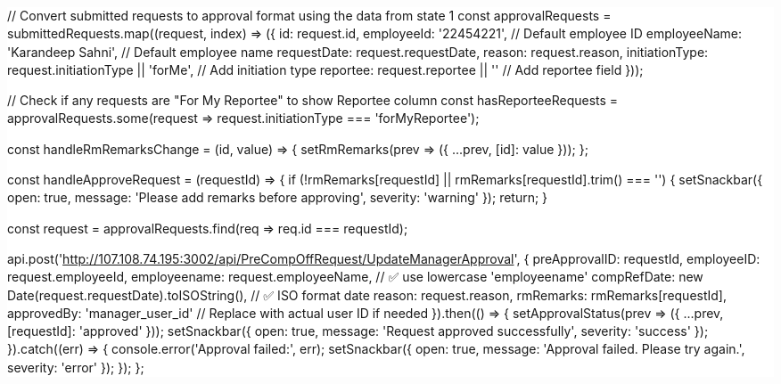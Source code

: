 
  // Convert submitted requests to approval format using the data from state 1
  const approvalRequests = submittedRequests.map((request, index) => ({
    id: request.id,
    employeeId: '22454221', // Default employee ID
    employeeName: 'Karandeep Sahni', // Default employee name
    requestDate: request.requestDate,
    reason: request.reason,
    initiationType: request.initiationType || 'forMe', // Add initiation type
    reportee: request.reportee || '' // Add reportee field
  }));

  // Check if any requests are "For My Reportee" to show Reportee column
  const hasReporteeRequests = approvalRequests.some(request => request.initiationType === 'forMyReportee');

  const handleRmRemarksChange = (id, value) => {
    setRmRemarks(prev => ({
      ...prev,
      [id]: value
    }));
  };

  const handleApproveRequest = (requestId) => {
  if (!rmRemarks[requestId] || rmRemarks[requestId].trim() === '') {
    setSnackbar({
      open: true,
      message: 'Please add remarks before approving',
      severity: 'warning'
    });
    return;
  }

  const request = approvalRequests.find(req => req.id === requestId);

 api.post('http://107.108.74.195:3002/api/PreCompOffRequest/UpdateManagerApproval', {
  preApprovalID: requestId,
  employeeID: request.employeeId,
  employeename: request.employeeName, // ✅ use lowercase 'employeename'
  compRefDate: new Date(request.requestDate).toISOString(), // ✅ ISO format date
  reason: request.reason,
  rmRemarks: rmRemarks[requestId],
  approvedBy: 'manager_user_id' // Replace with actual user ID if needed
}).then(() => {
    setApprovalStatus(prev => ({
      ...prev,
      [requestId]: 'approved'
    }));
    setSnackbar({
      open: true,
      message: 'Request approved successfully',
      severity: 'success'
    });
  }).catch((err) => {
    console.error('Approval failed:', err);
    setSnackbar({
      open: true,
      message: 'Approval failed. Please try again.',
      severity: 'error'
    });
  });
};
